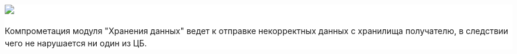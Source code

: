 ![](https://www.plantuml.com/plantuml/png/xLRDRjj64BxpAHRfqL0klVLGv3sAmc0anY0WaG95kTT8IPCQJgiqC932hHqRHOy555cArx8blyBmZVhjSAGbLumWea605ZbPNixtxVnyCxEFUgcVfFrEsql3j1se1tH6CxgYSJOaJHDQPCTqex91zWB72nm_9Os3hnyg-Wk_npZJT4iwEwAPeYaV09Fz-F21v_dzD8xwdST1uldDD4x0VaxtD0FGy2-pfm-KtrDn5mPTk14smwuVfJ2x1EC09ZEwex42vZQ_2iWbJUJtYD7TjXzjHvy3zOPEsDeFa_rc7AL9t5OEwbSuDg1xkM99Kuvtf70uoKPqdRrYXX-2nmxmdK1CN7DpuHp_th6Jq-oOGSsuq_6ZrkfgX-1FldKCYblEiaOk9Ky80N-Fv1Z_CLqdFWmwGPGwF7_JtCJDC2u3pHnd5A9yHx_JQwPv4YR1lhYsFOLJzkz6WaImZ6ybuM6Gz1peXH5Gzenkir5UP0N0U_m0q1m8EEWrA_AeyzHBseBe88m2nsoxxXZNZfj-Ux_bfxxwAWdSs4vnmuBJj8IJhzWz3XOaNCWvQQRfXMdVJyCu-aZTBc5zBPVhYbn3FugBCQQhidPfnXSa0VhY8nNu0zQmp5D86h-lfFPHY5uAemFN6r3ViMurNuXOE2fjH9d74xIVxBT2tqMUiVOqj_sBTMD5_c5umE5xta4IzxkAVcEFO080ae_W1Q3G8iT6lIQBdcberVYMM_CR1S6ztQCJG5QQ1EePQmjL0FfvxYBpQi-002vsAZZU0iwjcGsyOWyt2jUmS8QYqGyqjRrqRT5mBuXQAWz80WEsgjaGb1BTenJC8iL6n6i_CGzm-QcjlEcN1K-jNKYH70yKO7A7XClgETy1MG-2lJrO5-SGRfFnHVCIoLe31cwr1FY6RhANF17H3QKUevbdSM0fZH7mN03ramrtgRAVotC9_joKt09ZaQCO6FZUS9SPPN-Ga5p2YZYLP-Nhy26ft5A8bw53jAgt-kxONk3xWFCmL02WIU34B5T06IIpSADeSbusUKrpsQ_IFqKp3COD5fp99zUfHIxjR6GT4skPdW2SkJP8UFxHcbLvXP3D5AzIChuw6RQQgCvnhO8u2kCUAu-GPNL_QMuc6GexOwggtsXKQHbEIdVON2gUqIzDezZPuddjEEv2lRZwtYmQs8fzxKcIBoSKSFX9vyNfBeE1BKzs7mqrHR6nOXsKKy6AJUr8nVx71RpCNnueF33pV3-1nhv2MUyoaZIkUSuktgtMaQhsq3umTl7GMgl6T-P1yhqKczM1x26Tuz8hXgKssP2EvlehSwfa_BqlF8X_OMN85TKji8MMTMZHPedNG5VdgVJ0sILL3FYaYw1ob9ox0c2aAm3kJW3SvqXzl1IZ3b3A8OMeWwot-xOCly-q_DJ_OllLpl6_N2_yPzKKarmOqBwrdfKUvLktp6VTA5-UcjNzzkMn-HzejqjQyjuwAjBmUsvYt5xJQmN_DRW7vXzdbjTWuTLgtNY4d_rE-ny0)

Компрометация модуля "Хранения данных" ведет к отправке некорректных данных с хранилища получателю, в следствии чего не нарушается ни один из ЦБ.

